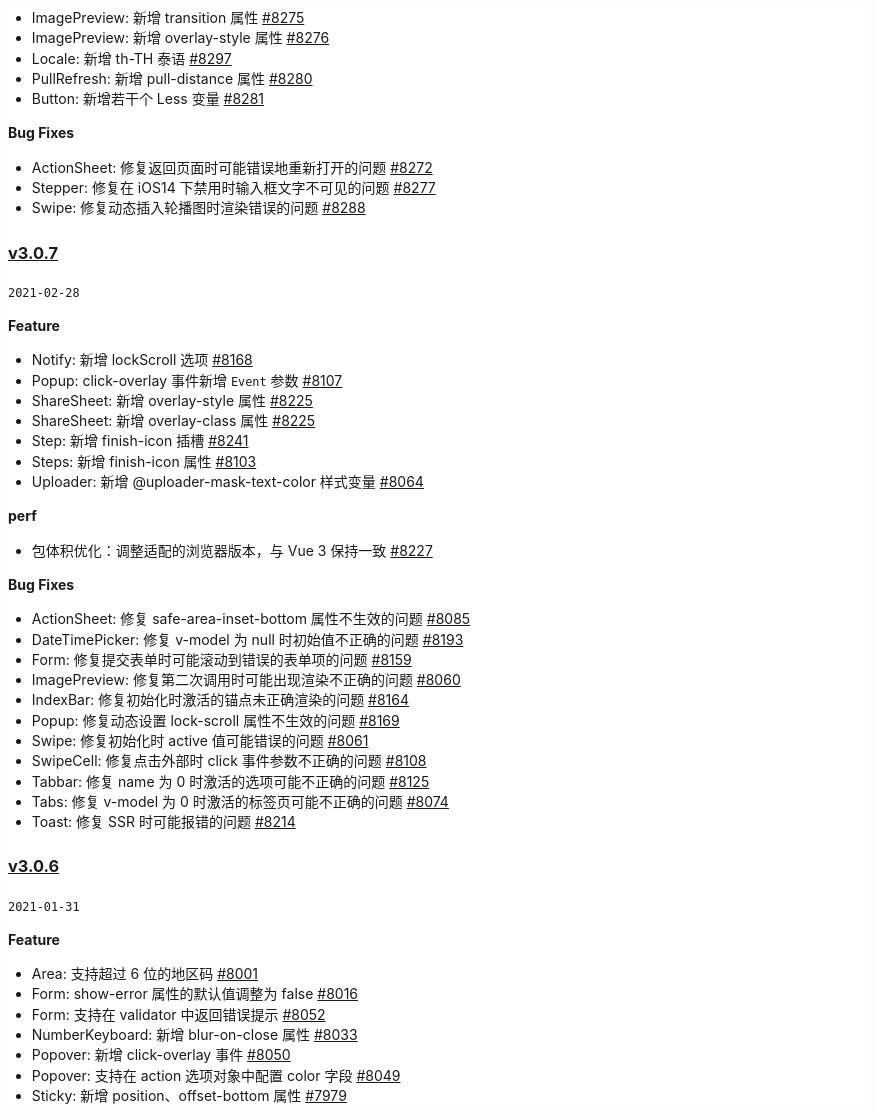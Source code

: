 - ImagePreview: 新增 transition 属性 [#8275](https://github.com/vant-ui/vant/issues/8275)
- ImagePreview: 新增 overlay-style 属性 [#8276](https://github.com/vant-ui/vant/issues/8276)
- Locale: 新增 th-TH 泰语 [#8297](https://github.com/vant-ui/vant/issues/8297)
- PullRefresh: 新增 pull-distance 属性 [#8280](https://github.com/vant-ui/vant/issues/8280)
- Button: 新增若干个 Less 变量 [#8281](https://github.com/vant-ui/vant/issues/8281)

**Bug Fixes**

- ActionSheet: 修复返回页面时可能错误地重新打开的问题 [#8272](https://github.com/vant-ui/vant/issues/8272)
- Stepper: 修复在 iOS14 下禁用时输入框文字不可见的问题 [#8277](https://github.com/vant-ui/vant/issues/8277)
- Swipe: 修复动态插入轮播图时渲染错误的问题 [#8288](https://github.com/vant-ui/vant/issues/8288)

### [v3.0.7](https://github.com/vant-ui/vant/compare/v3.0.6...v3.0.7)

`2021-02-28`

**Feature**

- Notify: 新增 lockScroll 选项 [#8168](https://github.com/vant-ui/vant/issues/8168)
- Popup: click-overlay 事件新增 `Event` 参数 [#8107](https://github.com/vant-ui/vant/issues/8107)
- ShareSheet: 新增 overlay-style 属性 [#8225](https://github.com/vant-ui/vant/issues/8225)
- ShareSheet: 新增 overlay-class 属性 [#8225](https://github.com/vant-ui/vant/issues/8225)
- Step: 新增 finish-icon 插槽 [#8241](https://github.com/vant-ui/vant/issues/8241)
- Steps: 新增 finish-icon 属性 [#8103](https://github.com/vant-ui/vant/issues/8103)
- Uploader: 新增 @uploader-mask-text-color 样式变量 [#8064](https://github.com/vant-ui/vant/issues/8064)

**perf**

- 包体积优化：调整适配的浏览器版本，与 Vue 3 保持一致 [#8227](https://github.com/vant-ui/vant/issues/8227)

**Bug Fixes**

- ActionSheet: 修复 safe-area-inset-bottom 属性不生效的问题 [#8085](https://github.com/vant-ui/vant/issues/8085)
- DateTimePicker: 修复 v-model 为 null 时初始值不正确的问题 [#8193](https://github.com/vant-ui/vant/issues/8193)
- Form: 修复提交表单时可能滚动到错误的表单项的问题 [#8159](https://github.com/vant-ui/vant/issues/8159)
- ImagePreview: 修复第二次调用时可能出现渲染不正确的问题 [#8060](https://github.com/vant-ui/vant/issues/8060)
- IndexBar: 修复初始化时激活的锚点未正确渲染的问题 [#8164](https://github.com/vant-ui/vant/issues/8164)
- Popup: 修复动态设置 lock-scroll 属性不生效的问题 [#8169](https://github.com/vant-ui/vant/issues/8169)
- Swipe: 修复初始化时 active 值可能错误的问题 [#8061](https://github.com/vant-ui/vant/issues/8061)
- SwipeCell: 修复点击外部时 click 事件参数不正确的问题 [#8108](https://github.com/vant-ui/vant/issues/8108)
- Tabbar: 修复 name 为 0 时激活的选项可能不正确的问题 [#8125](https://github.com/vant-ui/vant/issues/8125)
- Tabs: 修复 v-model 为 0 时激活的标签页可能不正确的问题 [#8074](https://github.com/vant-ui/vant/issues/8074)
- Toast: 修复 SSR 时可能报错的问题 [#8214](https://github.com/vant-ui/vant/issues/8214)

### [v3.0.6](https://github.com/vant-ui/vant/compare/v3.0.5...v3.0.6)

`2021-01-31`

**Feature**

- Area: 支持超过 6 位的地区码 [#8001](https://github.com/vant-ui/vant/issues/8001)
- Form: show-error 属性的默认值调整为 false [#8016](https://github.com/vant-ui/vant/issues/8016)
- Form: 支持在 validator 中返回错误提示 [#8052](https://github.com/vant-ui/vant/issues/8052)
- NumberKeyboard: 新增 blur-on-close 属性 [#8033](https://github.com/vant-ui/vant/issues/8033)
- Popover: 新增 click-overlay 事件 [#8050](https://github.com/vant-ui/vant/issues/8050)
- Popover: 支持在 action 选项对象中配置 color 字段 [#8049](https://github.com/vant-ui/vant/issues/8049)
- Sticky: 新增 position、offset-bottom 属性 [#7979](https://github.com/vant-ui/vant/issues/7979)
